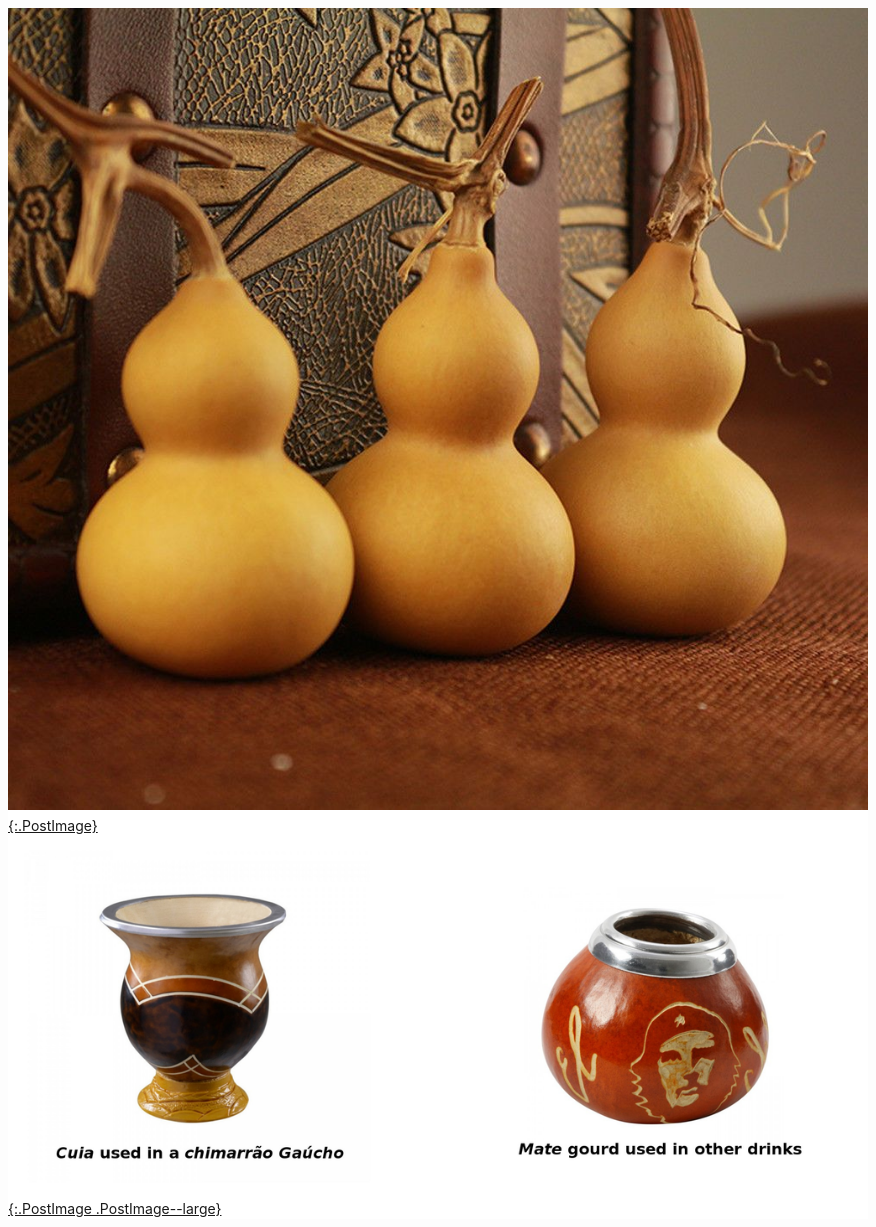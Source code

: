 [![Dry calabash gourd](/assets/posts/2021-02-25-chimarrao-gaucho/calabash-gourd-dry.jpg){:.PostImage}](/assets/posts/2021-02-25-chimarrao-gaucho/calabash-gourd-dry.jpg)

[![Cuia de chimarrão](/assets/posts/2021-02-25-chimarrao-gaucho/chimarrao-cuia.jpg){:.PostImage .PostImage--large}](/assets/posts/2021-02-25-chimarrao-gaucho/chimarrao-cuia.jpg)
